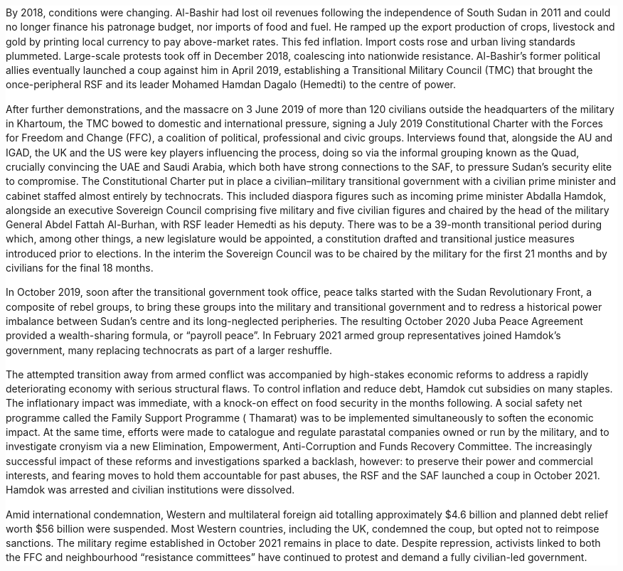 By 2018, conditions were changing. Al-Bashir had lost oil revenues following the independence of South Sudan in 2011 and could no longer finance his patronage budget, nor imports of food and fuel. He ramped up the export production of crops, livestock and gold by printing local currency to pay above-market rates. This fed inflation. Import costs rose and urban living standards plummeted. Large-scale protests took off in December 2018, coalescing into nationwide resistance. Al-Bashir’s former political allies eventually launched a coup against him in April 2019, establishing a Transitional Military Council (TMC) that brought the once-peripheral RSF and its leader Mohamed Hamdan Dagalo (Hemedti) to the centre of power.

After further demonstrations, and the massacre on 3 June 2019 of more than 120 civilians outside the headquarters of the military in Khartoum, the TMC bowed to domestic and international pressure, signing a July 2019 Constitutional Charter with the Forces for Freedom and Change (FFC), a coalition of political, professional and civic groups. Interviews found that, alongside the AU and IGAD, the UK and the US were key players influencing the process, doing so via the informal grouping known as the Quad, crucially convincing the UAE and Saudi Arabia, which both have strong connections to the SAF, to pressure Sudan’s security elite to compromise. The Constitutional Charter put in place a civilian–military transitional government with a civilian prime minister and cabinet staffed almost entirely by technocrats. This included diaspora figures such as incoming prime minister Abdalla Hamdok, alongside an executive Sovereign Council comprising five military and five civilian figures and chaired by the head of the military General Abdel Fattah Al-Burhan, with RSF leader Hemedti as his deputy. There was to be a 39-month transitional period during which, among other things, a new legislature would be appointed, a constitution drafted and transitional justice measures introduced prior to elections. In the interim the Sovereign Council was to be chaired by the military for the first 21 months and by civilians for the final 18 months.

In October 2019, soon after the transitional government took office, peace talks started with the Sudan Revolutionary Front, a composite of rebel groups, to bring these groups into the military and transitional government and to redress a historical power imbalance between Sudan’s centre and its long-neglected peripheries. The resulting October 2020 Juba Peace Agreement provided a wealth-sharing formula, or “payroll peace”. In February 2021 armed group representatives joined Hamdok’s government, many replacing technocrats as part of a larger reshuffle.

The attempted transition away from armed conflict was accompanied by high-stakes economic reforms to address a rapidly deteriorating economy with serious structural flaws. To control inflation and reduce debt, Hamdok cut subsidies on many staples. The inflationary impact was immediate, with a knock-on effect on food security in the months following. A social safety net programme called the Family Support Programme ( Thamarat) was to be implemented simultaneously to soften the economic impact. At the same time, efforts were made to catalogue and regulate parastatal companies owned or run by the military, and to investigate cronyism via a new Elimination, Empowerment, Anti-Corruption and Funds Recovery Committee. The increasingly successful impact of these reforms and investigations sparked a backlash, however: to preserve their power and commercial interests, and fearing moves to hold them accountable for past abuses, the RSF and the SAF launched a coup in October 2021. Hamdok was arrested and civilian institutions were dissolved.

Amid international condemnation, Western and multilateral foreign aid totalling approximately $4.6 billion and planned debt relief worth $56 billion were suspended. Most Western countries, including the UK, condemned the coup, but opted not to reimpose sanctions. The military regime established in October 2021 remains in place to date. Despite repression, activists linked to both the FFC and neighbourhood “resistance committees” have continued to protest and demand a fully civilian-led government.
